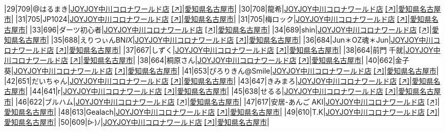 |29|709|<span class="rank-name-dl">@はるまき</span>|<a href="/darts/rank/shops/13a689946fe1e027f454cb89828a1cfe.html">JOYJOY中川コロナワールド店</a> <a href="https://search.dartslive.com/jp/shop/13a689946fe1e027f454cb89828a1cfe">[↗]</a>|<a href="/darts/rank/愛知県/名古屋市">愛知県名古屋市</a>|
|30|708|<span class="rank-name-dl">龍希</span>|<a href="/darts/rank/shops/13a689946fe1e027f454cb89828a1cfe.html">JOYJOY中川コロナワールド店</a> <a href="https://search.dartslive.com/jp/shop/13a689946fe1e027f454cb89828a1cfe">[↗]</a>|<a href="/darts/rank/愛知県/名古屋市">愛知県名古屋市</a>|
|31|705|<span class="rank-name-dl">JP1024</span>|<a href="/darts/rank/shops/13a689946fe1e027f454cb89828a1cfe.html">JOYJOY中川コロナワールド店</a> <a href="https://search.dartslive.com/jp/shop/13a689946fe1e027f454cb89828a1cfe">[↗]</a>|<a href="/darts/rank/愛知県/名古屋市">愛知県名古屋市</a>|
|31|705|<span class="rank-name-dl">梅ロック</span>|<a href="/darts/rank/shops/13a689946fe1e027f454cb89828a1cfe.html">JOYJOY中川コロナワールド店</a> <a href="https://search.dartslive.com/jp/shop/13a689946fe1e027f454cb89828a1cfe">[↗]</a>|<a href="/darts/rank/愛知県/名古屋市">愛知県名古屋市</a>|
|33|696|<span class="rank-name-dl">ダーツ初心者</span>|<a href="/darts/rank/shops/13a689946fe1e027f454cb89828a1cfe.html">JOYJOY中川コロナワールド店</a> <a href="https://search.dartslive.com/jp/shop/13a689946fe1e027f454cb89828a1cfe">[↗]</a>|<a href="/darts/rank/愛知県/名古屋市">愛知県名古屋市</a>|
|34|689|<span class="rank-name-dl">shin</span>|<a href="/darts/rank/shops/13a689946fe1e027f454cb89828a1cfe.html">JOYJOY中川コロナワールド店</a> <a href="https://search.dartslive.com/jp/shop/13a689946fe1e027f454cb89828a1cfe">[↗]</a>|<a href="/darts/rank/愛知県/名古屋市">愛知県名古屋市</a>|
|35|688|<span class="rank-name-dl">えりつぃんBN*IX*</span>|<a href="/darts/rank/shops/13a689946fe1e027f454cb89828a1cfe.html">JOYJOY中川コロナワールド店</a> <a href="https://search.dartslive.com/jp/shop/13a689946fe1e027f454cb89828a1cfe">[↗]</a>|<a href="/darts/rank/愛知県/名古屋市">愛知県名古屋市</a>|
|36|684|<span class="rank-name-dl">Jun＊OZ魂＊Jun</span>|<a href="/darts/rank/shops/13a689946fe1e027f454cb89828a1cfe.html">JOYJOY中川コロナワールド店</a> <a href="https://search.dartslive.com/jp/shop/13a689946fe1e027f454cb89828a1cfe">[↗]</a>|<a href="/darts/rank/愛知県/名古屋市">愛知県名古屋市</a>|
|37|667|<span class="rank-name-dl">しずく</span>|<a href="/darts/rank/shops/13a689946fe1e027f454cb89828a1cfe.html">JOYJOY中川コロナワールド店</a> <a href="https://search.dartslive.com/jp/shop/13a689946fe1e027f454cb89828a1cfe">[↗]</a>|<a href="/darts/rank/愛知県/名古屋市">愛知県名古屋市</a>|
|38|664|<span class="rank-name-dl">前門 千就</span>|<a href="/darts/rank/shops/13a689946fe1e027f454cb89828a1cfe.html">JOYJOY中川コロナワールド店</a> <a href="https://search.dartslive.com/jp/shop/13a689946fe1e027f454cb89828a1cfe">[↗]</a>|<a href="/darts/rank/愛知県/名古屋市">愛知県名古屋市</a>|
|38|664|<span class="rank-name-dl">桐原さん</span>|<a href="/darts/rank/shops/13a689946fe1e027f454cb89828a1cfe.html">JOYJOY中川コロナワールド店</a> <a href="https://search.dartslive.com/jp/shop/13a689946fe1e027f454cb89828a1cfe">[↗]</a>|<a href="/darts/rank/愛知県/名古屋市">愛知県名古屋市</a>|
|40|662|<span class="rank-name-dl">金子 葵</span>|<a href="/darts/rank/shops/13a689946fe1e027f454cb89828a1cfe.html">JOYJOY中川コロナワールド店</a> <a href="https://search.dartslive.com/jp/shop/13a689946fe1e027f454cb89828a1cfe">[↗]</a>|<a href="/darts/rank/愛知県/名古屋市">愛知県名古屋市</a>|
|41|653|<span class="rank-name-dl">ぴろりきん@Smile</span>|<a href="/darts/rank/shops/13a689946fe1e027f454cb89828a1cfe.html">JOYJOY中川コロナワールド店</a> <a href="https://search.dartslive.com/jp/shop/13a689946fe1e027f454cb89828a1cfe">[↗]</a>|<a href="/darts/rank/愛知県/名古屋市">愛知県名古屋市</a>|
|42|651|<span class="rank-name-dl">だいちゃん</span>|<a href="/darts/rank/shops/13a689946fe1e027f454cb89828a1cfe.html">JOYJOY中川コロナワールド店</a> <a href="https://search.dartslive.com/jp/shop/13a689946fe1e027f454cb89828a1cfe">[↗]</a>|<a href="/darts/rank/愛知県/名古屋市">愛知県名古屋市</a>|
|43|647|<span class="rank-name-dl">きみまろ</span>|<a href="/darts/rank/shops/13a689946fe1e027f454cb89828a1cfe.html">JOYJOY中川コロナワールド店</a> <a href="https://search.dartslive.com/jp/shop/13a689946fe1e027f454cb89828a1cfe">[↗]</a>|<a href="/darts/rank/愛知県/名古屋市">愛知県名古屋市</a>|
|44|641|<span class="rank-name-dl">r</span>|<a href="/darts/rank/shops/13a689946fe1e027f454cb89828a1cfe.html">JOYJOY中川コロナワールド店</a> <a href="https://search.dartslive.com/jp/shop/13a689946fe1e027f454cb89828a1cfe">[↗]</a>|<a href="/darts/rank/愛知県/名古屋市">愛知県名古屋市</a>|
|45|638|<span class="rank-name-dl">せるる</span>|<a href="/darts/rank/shops/13a689946fe1e027f454cb89828a1cfe.html">JOYJOY中川コロナワールド店</a> <a href="https://search.dartslive.com/jp/shop/13a689946fe1e027f454cb89828a1cfe">[↗]</a>|<a href="/darts/rank/愛知県/名古屋市">愛知県名古屋市</a>|
|46|622|<span class="rank-name-dl">ブルハム</span>|<a href="/darts/rank/shops/13a689946fe1e027f454cb89828a1cfe.html">JOYJOY中川コロナワールド店</a> <a href="https://search.dartslive.com/jp/shop/13a689946fe1e027f454cb89828a1cfe">[↗]</a>|<a href="/darts/rank/愛知県/名古屋市">愛知県名古屋市</a>|
|47|617|<span class="rank-name-dl">安居-あんご AKI</span>|<a href="/darts/rank/shops/13a689946fe1e027f454cb89828a1cfe.html">JOYJOY中川コロナワールド店</a> <a href="https://search.dartslive.com/jp/shop/13a689946fe1e027f454cb89828a1cfe">[↗]</a>|<a href="/darts/rank/愛知県/名古屋市">愛知県名古屋市</a>|
|48|613|<span class="rank-name-dl">Gealach</span>|<a href="/darts/rank/shops/13a689946fe1e027f454cb89828a1cfe.html">JOYJOY中川コロナワールド店</a> <a href="https://search.dartslive.com/jp/shop/13a689946fe1e027f454cb89828a1cfe">[↗]</a>|<a href="/darts/rank/愛知県/名古屋市">愛知県名古屋市</a>|
|49|610|<span class="rank-name-dl">T.K</span>|<a href="/darts/rank/shops/13a689946fe1e027f454cb89828a1cfe.html">JOYJOY中川コロナワールド店</a> <a href="https://search.dartslive.com/jp/shop/13a689946fe1e027f454cb89828a1cfe">[↗]</a>|<a href="/darts/rank/愛知県/名古屋市">愛知県名古屋市</a>|
|50|609|<span class="rank-name-dl">ᐕ)ﾉ</span>|<a href="/darts/rank/shops/13a689946fe1e027f454cb89828a1cfe.html">JOYJOY中川コロナワールド店</a> <a href="https://search.dartslive.com/jp/shop/13a689946fe1e027f454cb89828a1cfe">[↗]</a>|<a href="/darts/rank/愛知県/名古屋市">愛知県名古屋市</a>|